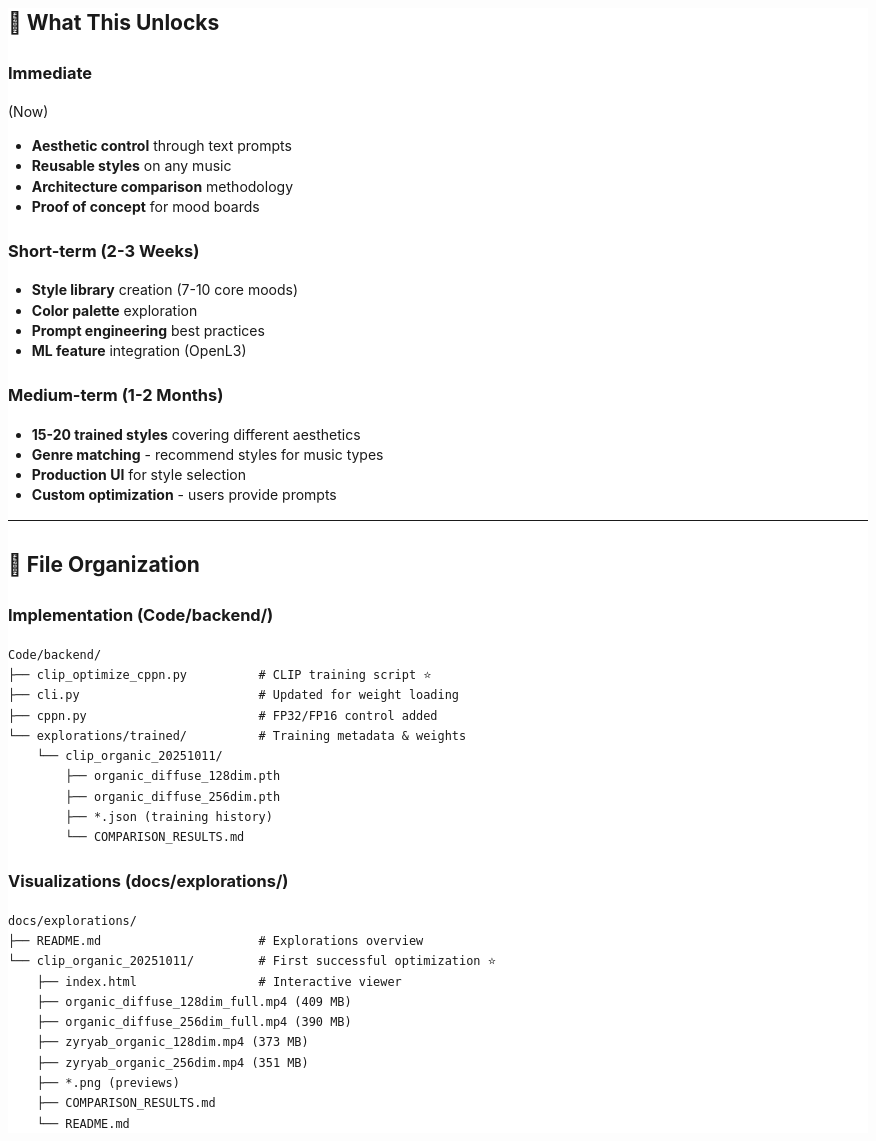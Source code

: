 
## 🎯 What This Unlocks

### Immediate

 (Now)
- **Aesthetic control** through text prompts
- **Reusable styles** on any music
- **Architecture comparison** methodology
- **Proof of concept** for mood boards

### Short-term (2-3 Weeks)
- **Style library** creation (7-10 core moods)
- **Color palette** exploration
- **Prompt engineering** best practices
- **ML feature** integration (OpenL3)

### Medium-term (1-2 Months)
- **15-20 trained styles** covering different aesthetics
- **Genre matching** - recommend styles for music types
- **Production UI** for style selection
- **Custom optimization** - users provide prompts

---

## 📁 File Organization

### Implementation (Code/backend/)
```
Code/backend/
├── clip_optimize_cppn.py          # CLIP training script ⭐
├── cli.py                         # Updated for weight loading
├── cppn.py                        # FP32/FP16 control added
└── explorations/trained/          # Training metadata & weights
    └── clip_organic_20251011/
        ├── organic_diffuse_128dim.pth
        ├── organic_diffuse_256dim.pth
        ├── *.json (training history)
        └── COMPARISON_RESULTS.md
```

### Visualizations (docs/explorations/)
```
docs/explorations/
├── README.md                      # Explorations overview
└── clip_organic_20251011/         # First successful optimization ⭐
    ├── index.html                 # Interactive viewer
    ├── organic_diffuse_128dim_full.mp4 (409 MB)
    ├── organic_diffuse_256dim_full.mp4 (390 MB)
    ├── zyryab_organic_128dim.mp4 (373 MB)
    ├── zyryab_organic_256dim.mp4 (351 MB)
    ├── *.png (previews)
    ├── COMPARISON_RESULTS.md
    └── README.md
```
